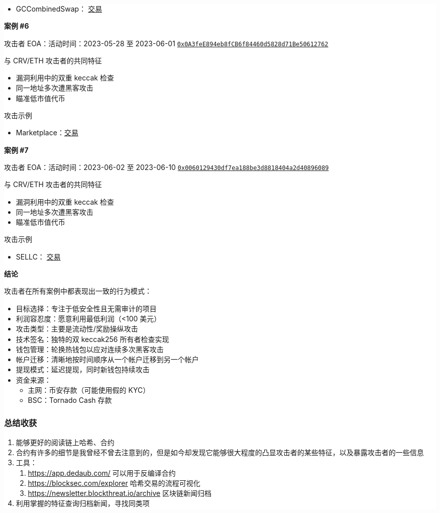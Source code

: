 - GCCombinedSwap： [交易](https://bscscan.com/tx/0x913b6313250675ef9fecefe371928bcc4be20ed234fae44e8e6bf409e9208e49)

**案例 #6**

攻击者 EOA：活动时间：2023-05-28 至 2023-06-01 [`0x0A3feE894eb8fCB6f84460d5828d71Be50612762`](https://bscscan.com/address/0x0A3feE894eb8fCB6f84460d5828d71Be50612762)

与 CRV/ETH 攻击者的共同特征

- 漏洞利用中的双重 keccak 检查
- 同一地址多次遭黑客攻击
- 瞄准低市值代币

攻击示例

- Marketplace：[交易](https://bscscan.com/tx/0xd92bf51b9bf464420e1261cfcd8b291ee05d5fbffbfbb316ec95131779f80809)

**案例 #7**

攻击者 EOA：活动时间：2023-06-02 至 2023-06-10 [`0x0060129430df7ea188be3d8818404a2d40896089`](https://bscscan.com/address/0x0060129430df7ea188be3d8818404a2d40896089)

与 CRV/ETH 攻击者的共同特征

- 漏洞利用中的双重 keccak 检查
- 同一地址多次遭黑客攻击
- 瞄准低市值代币

攻击示例

- SELLC： [交易](https://bscscan.com/tx/0xd91cf50e8c0d12f521dcfa909c0c139e007eb26cb0868b0a22b36532ececc192)

**结论**

攻击者在所有案例中都表现出一致的行为模式：

- 目标选择：专注于低安全性且无需审计的项目
- 利润容忍度：愿意利用最低利润（<100 美元）
- 攻击类型：主要是流动性/奖励操纵攻击
- 技术签名：独特的双 keccak256 所有者检查实现
- 钱包管理：轮换热钱包以应对连续多次黑客攻击
- 帐户迁移：清晰地按时间顺序从一个帐户迁移到另一个帐户
- 提现模式：延迟提现，同时新钱包持续攻击
- 资金来源：
    - 主网：币安存款（可能使用假的 KYC）
    - BSC：Tornado Cash 存款

### 总结收获

1. 能够更好的阅读链上哈希、合约
2. 合约有许多的细节是我曾经不曾去注意到的，但是如今却发现它能够很大程度的凸显攻击者的某些特征，以及暴露攻击者的一些信息
3. 工具：
    1. https://app.dedaub.com/ 可以用于反编译合约
    2. https://blocksec.com/explorer 哈希交易的流程可视化
    3. https://newsletter.blockthreat.io/archive 区块链新闻归档
4. 利用掌握的特征查询归档新闻，寻找同类项